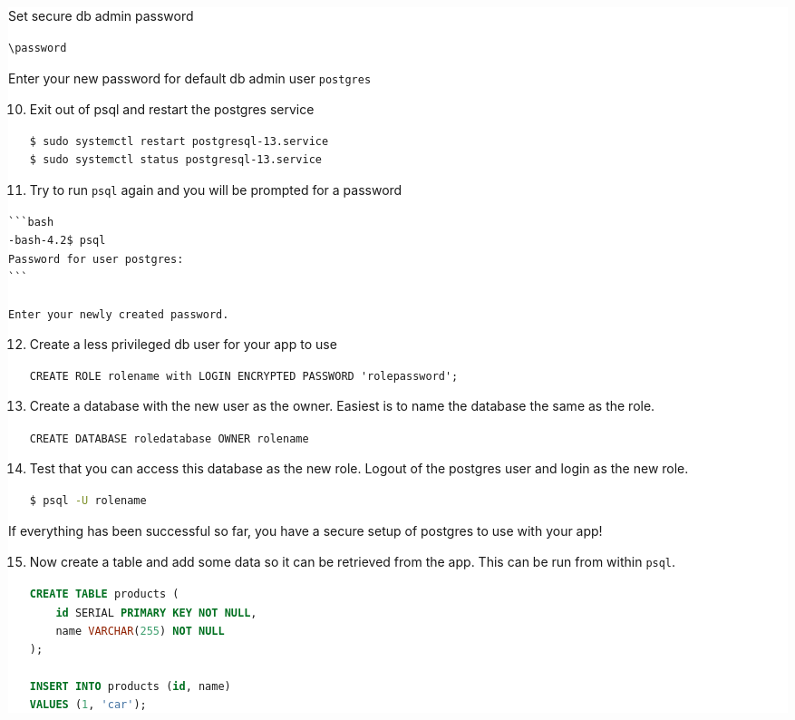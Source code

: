    Set secure db admin password

   ```psql
   \password
   ```

   Enter your new password for default db admin user `postgres`

10. Exit out of psql and restart the postgres service

    ```bash
    $ sudo systemctl restart postgresql-13.service
    $ sudo systemctl status postgresql-13.service
    ```

11.  Try to run `psql` again and you will be prompted for a password

    ```bash
    -bash-4.2$ psql
    Password for user postgres: 
    ```

    Enter your newly created password.

12. Create a less privileged db user for your app to use

    ```psql
    CREATE ROLE rolename with LOGIN ENCRYPTED PASSWORD 'rolepassword';
    ```

13. Create a database with the new user as the owner. Easiest is to name the database the same as the role.

    ```bash
    CREATE DATABASE roledatabase OWNER rolename
    ```

14. Test that you can access this database as the new role. Logout of the postgres user and login as the new role.

    ```bash
    $ psql -U rolename
    ```



If everything has been successful so far, you have a secure setup of postgres to use with your app!

15. Now create a table and add some data so it can be retrieved from the app. This can be run from within `psql`.

    ```sql
    CREATE TABLE products (
    	id SERIAL PRIMARY KEY NOT NULL,
    	name VARCHAR(255) NOT NULL
    );
    
    INSERT INTO products (id, name)
    VALUES (1, 'car');
    